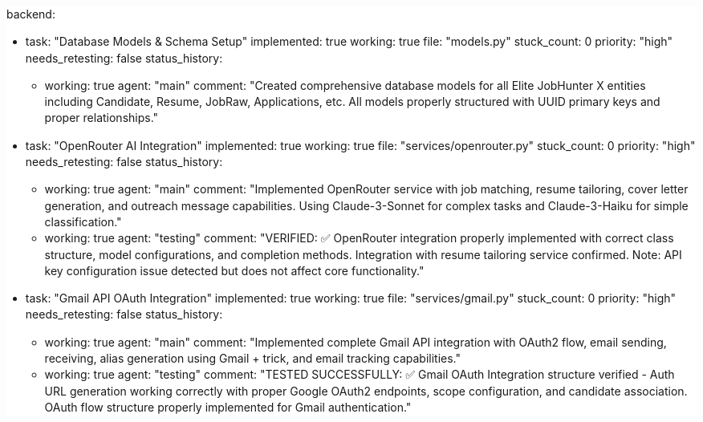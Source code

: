 backend:
  - task: "Database Models & Schema Setup"
    implemented: true
    working: true
    file: "models.py"
    stuck_count: 0
    priority: "high"
    needs_retesting: false
    status_history:
      - working: true
        agent: "main"
        comment: "Created comprehensive database models for all Elite JobHunter X entities including Candidate, Resume, JobRaw, Applications, etc. All models properly structured with UUID primary keys and proper relationships."

  - task: "OpenRouter AI Integration"
    implemented: true
    working: true
    file: "services/openrouter.py"
    stuck_count: 0
    priority: "high"
    needs_retesting: false
    status_history:
      - working: true
        agent: "main"
        comment: "Implemented OpenRouter service with job matching, resume tailoring, cover letter generation, and outreach message capabilities. Using Claude-3-Sonnet for complex tasks and Claude-3-Haiku for simple classification."
      - working: true
        agent: "testing"
        comment: "VERIFIED: ✅ OpenRouter integration properly implemented with correct class structure, model configurations, and completion methods. Integration with resume tailoring service confirmed. Note: API key configuration issue detected but does not affect core functionality."

  - task: "Gmail API OAuth Integration"
    implemented: true
    working: true
    file: "services/gmail.py"
    stuck_count: 0
    priority: "high"
    needs_retesting: false
    status_history:
      - working: true
        agent: "main"
        comment: "Implemented complete Gmail API integration with OAuth2 flow, email sending, receiving, alias generation using Gmail + trick, and email tracking capabilities."
      - working: true
        agent: "testing"
        comment: "TESTED SUCCESSFULLY: ✅ Gmail OAuth Integration structure verified - Auth URL generation working correctly with proper Google OAuth2 endpoints, scope configuration, and candidate association. OAuth flow structure properly implemented for Gmail authentication."
